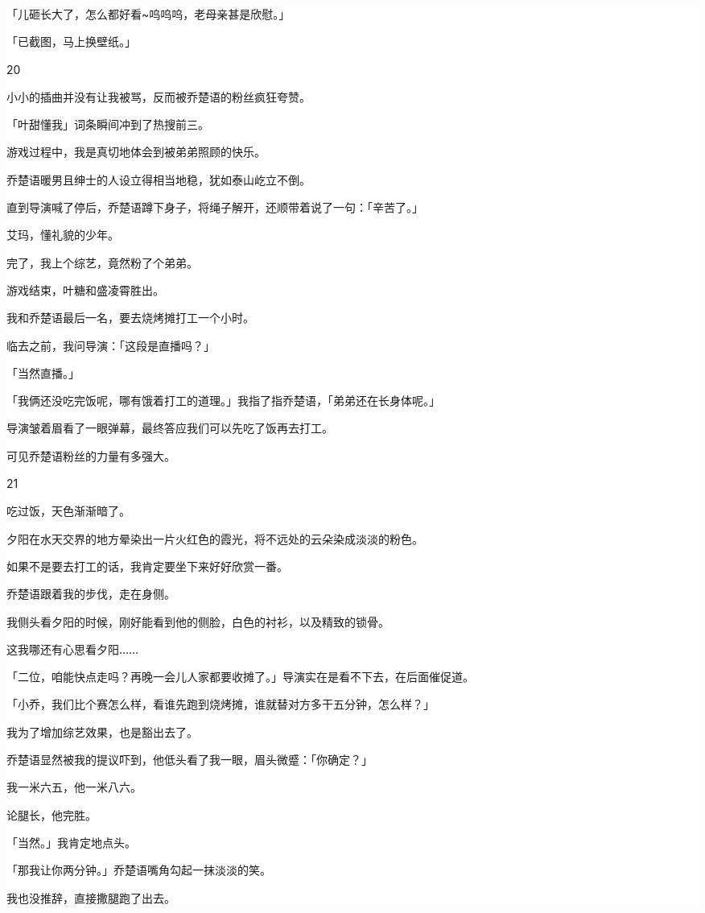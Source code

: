 「儿砸长大了，怎么都好看~呜呜呜，老母亲甚是欣慰。」

「已截图，马上换壁纸。」

20

小小的插曲并没有让我被骂，反而被乔楚语的粉丝疯狂夸赞。

「叶甜懂我」词条瞬间冲到了热搜前三。

游戏过程中，我是真切地体会到被弟弟照顾的快乐。

乔楚语暖男且绅士的人设立得相当地稳，犹如泰山屹立不倒。

直到导演喊了停后，乔楚语蹲下身子，将绳子解开，还顺带着说了一句：「辛苦了。」

艾玛，懂礼貌的少年。

完了，我上个综艺，竟然粉了个弟弟。

游戏结束，叶糖和盛凌霄胜出。

我和乔楚语最后一名，要去烧烤摊打工一个小时。

临去之前，我问导演：「这段是直播吗？」

「当然直播。」

「我俩还没吃完饭呢，哪有饿着打工的道理。」我指了指乔楚语，「弟弟还在长身体呢。」

导演皱着眉看了一眼弹幕，最终答应我们可以先吃了饭再去打工。

可见乔楚语粉丝的力量有多强大。

21

吃过饭，天色渐渐暗了。

夕阳在水天交界的地方晕染出一片火红色的霞光，将不远处的云朵染成淡淡的粉色。

如果不是要去打工的话，我肯定要坐下来好好欣赏一番。

乔楚语跟着我的步伐，走在身侧。

我侧头看夕阳的时候，刚好能看到他的侧脸，白色的衬衫，以及精致的锁骨。

这我哪还有心思看夕阳……

「二位，咱能快点走吗？再晚一会儿人家都要收摊了。」导演实在是看不下去，在后面催促道。

「小乔，我们比个赛怎么样，看谁先跑到烧烤摊，谁就替对方多干五分钟，怎么样？」

我为了增加综艺效果，也是豁出去了。

乔楚语显然被我的提议吓到，他低头看了我一眼，眉头微蹙：「你确定？」

我一米六五，他一米八六。

论腿长，他完胜。

「当然。」我肯定地点头。

「那我让你两分钟。」乔楚语嘴角勾起一抹淡淡的笑。

我也没推辞，直接撒腿跑了出去。

